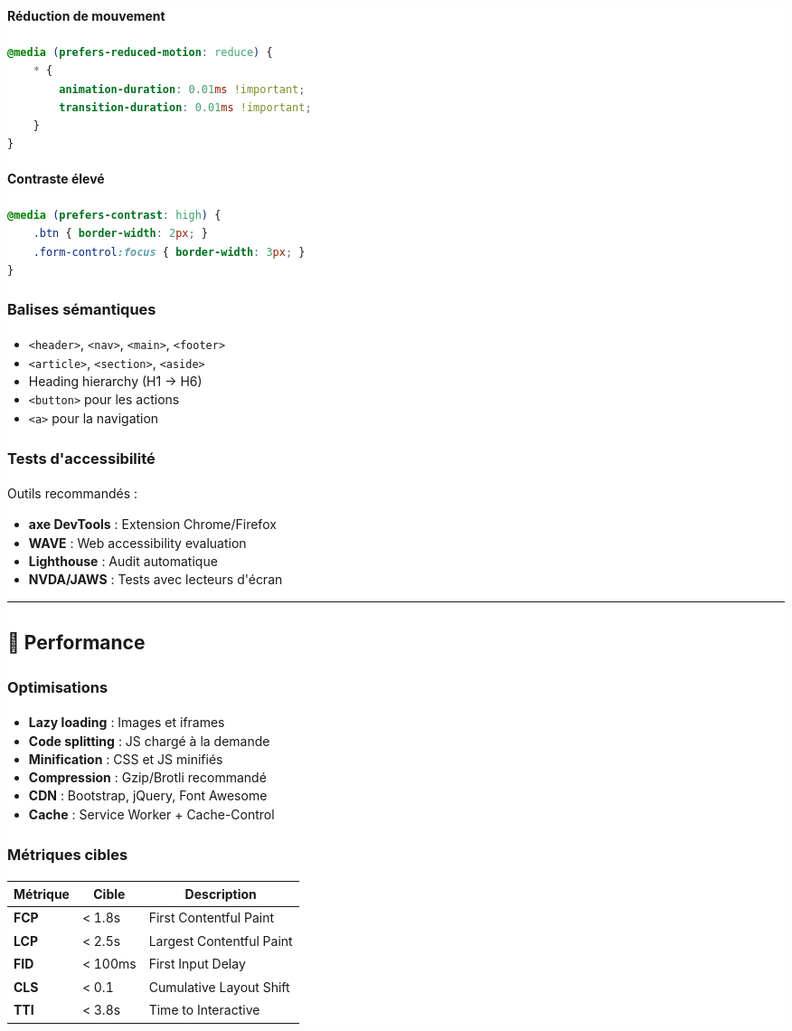 #### Réduction de mouvement

```css
@media (prefers-reduced-motion: reduce) {
    * {
        animation-duration: 0.01ms !important;
        transition-duration: 0.01ms !important;
    }
}
```

#### Contraste élevé

```css
@media (prefers-contrast: high) {
    .btn { border-width: 2px; }
    .form-control:focus { border-width: 3px; }
}
```

### Balises sémantiques

- `<header>`, `<nav>`, `<main>`, `<footer>`
- `<article>`, `<section>`, `<aside>`
- Heading hierarchy (H1 → H6)
- `<button>` pour les actions
- `<a>` pour la navigation

### Tests d'accessibilité

Outils recommandés :
- **axe DevTools** : Extension Chrome/Firefox
- **WAVE** : Web accessibility evaluation
- **Lighthouse** : Audit automatique
- **NVDA/JAWS** : Tests avec lecteurs d'écran

---

## 🚀 Performance

### Optimisations

- **Lazy loading** : Images et iframes
- **Code splitting** : JS chargé à la demande
- **Minification** : CSS et JS minifiés
- **Compression** : Gzip/Brotli recommandé
- **CDN** : Bootstrap, jQuery, Font Awesome
- **Cache** : Service Worker + Cache-Control

### Métriques cibles

| Métrique | Cible | Description |
|----------|-------|-------------|
| **FCP** | < 1.8s | First Contentful Paint |
| **LCP** | < 2.5s | Largest Contentful Paint |
| **FID** | < 100ms | First Input Delay |
| **CLS** | < 0.1 | Cumulative Layout Shift |
| **TTI** | < 3.8s | Time to Interactive |
